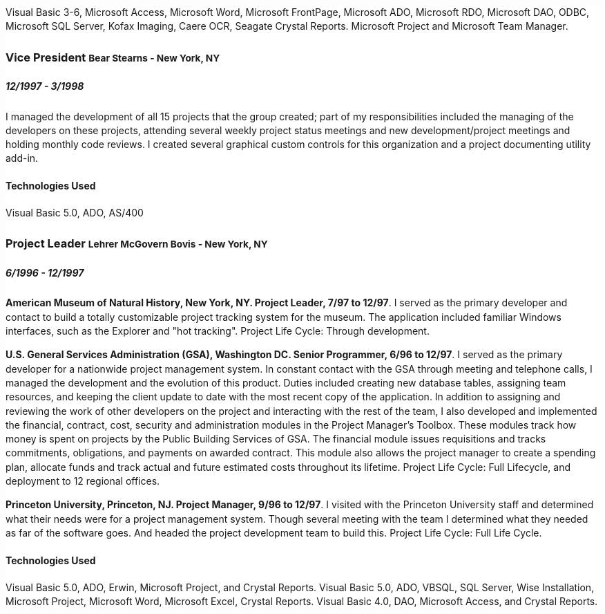 <p class="text-justify">
Visual Basic 3-6, Microsoft Access, Microsoft Word, Microsoft FrontPage, Microsoft ADO, Microsoft RDO, Microsoft DAO, ODBC, Microsoft SQL Server, Kofax Imaging, Caere OCR, Seagate Crystal Reports. Microsoft Project and Microsoft Team Manager.
</p>

<h3>Vice President <small>Bear Stearns - New York, NY</small></h3>
<h5>12/1997 - 3/1998</h5>
<p class="text-justify">
I managed the development of all 15 projects that the group created; part of my responsibilities included the managing of the developers on these projects, attending several weekly project status meetings and new development/project meetings and holding monthly code reviews. I created several graphical custom controls for this organization and a project documenting utility add-in.
</p>
<h4>Technologies Used</h4>
<p class="text-justify">
Visual Basic 5.0, ADO, AS/400
</p>

<h3>Project Leader <small>Lehrer McGovern Bovis - New York, NY</small></h3>
<h5>6/1996 - 12/1997</h5>
<p class="text-justify">
<strong>American Museum of Natural History, New York, NY. Project Leader, 7/97 to 12/97</strong>. I served as the primary developer and contact to build a totally customizable project tracking system for the museum. The application included familiar Windows interfaces, such as the Explorer and "hot tracking". Project Life Cycle: Through development.
</p>
<p class="text-justify">
<strong>U.S. General Services Administration (GSA), Washington DC. Senior Programmer, 6/96 to 12/97</strong>. I served as the primary developer for a nationwide project management system. In constant contact with the GSA through meeting and telephone calls, I managed the development and the evolution of this product. Duties included creating new database tables, assigning team resources, and keeping the client update to date with the most recent copy of the application. In addition to assigning and reviewing the work of other developers on the project and interacting with the rest of the team, I also developed and implemented the financial, contract, cost, security and administration modules in the Project Manager’s Toolbox. These modules track how money is spent on projects by the Public Building Services of GSA. The financial module issues requisitions and tracks commitments, obligations, and payments on awarded contract. This module also allows the project manager to create a spending plan, allocate funds and track actual and future estimated costs throughout its lifetime. Project Life Cycle: Full Lifecycle, and deployment to 12 regional offices.
</p>
<p class="text-justify">
<strong>Princeton University, Princeton, NJ. Project Manager, 9/96 to 12/97</strong>. I visited with the Princeton University staff and determined what their needs were for a project management system. Though several meeting with the team I determined what they needed as far of the software goes. And headed the project development team to build this. Project Life Cycle: Full Life Cycle.
</p>
<h4>Technologies Used</h4>
<p class="text-justify">
Visual Basic 5.0, ADO, Erwin, Microsoft Project, and Crystal Reports. Visual Basic 5.0, ADO, VBSQL, SQL Server, Wise Installation, Microsoft Project, Microsoft Word, Microsoft Excel, Crystal Reports. Visual Basic 4.0, DAO, Microsoft Access, and Crystal Reports.
</p>
